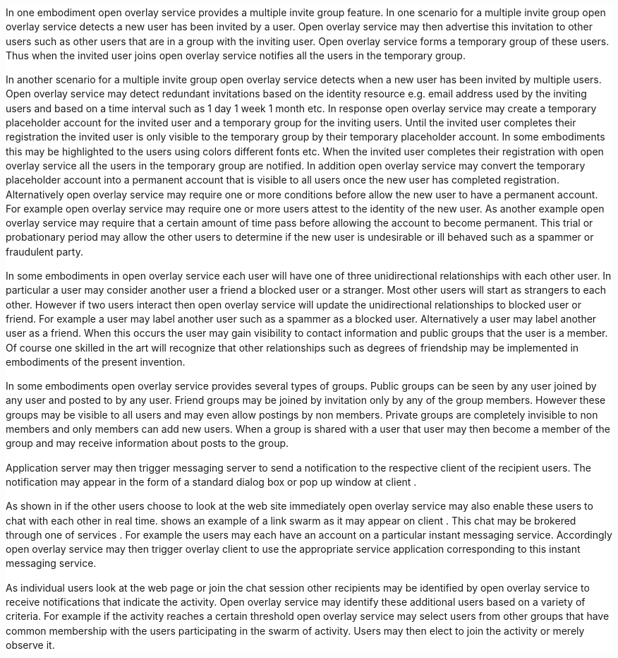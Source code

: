 In one embodiment open overlay service provides a multiple invite group feature. In one scenario for a multiple invite group open overlay service detects a new user has been invited by a user. Open overlay service may then advertise this invitation to other users such as other users that are in a group with the inviting user. Open overlay service forms a temporary group of these users. Thus when the invited user joins open overlay service notifies all the users in the temporary group.

In another scenario for a multiple invite group open overlay service detects when a new user has been invited by multiple users. Open overlay service may detect redundant invitations based on the identity resource e.g. email address used by the inviting users and based on a time interval such as 1 day 1 week 1 month etc. In response open overlay service may create a temporary placeholder account for the invited user and a temporary group for the inviting users. Until the invited user completes their registration the invited user is only visible to the temporary group by their temporary placeholder account. In some embodiments this may be highlighted to the users using colors different fonts etc. When the invited user completes their registration with open overlay service all the users in the temporary group are notified. In addition open overlay service may convert the temporary placeholder account into a permanent account that is visible to all users once the new user has completed registration. Alternatively open overlay service may require one or more conditions before allow the new user to have a permanent account. For example open overlay service may require one or more users attest to the identity of the new user. As another example open overlay service may require that a certain amount of time pass before allowing the account to become permanent. This trial or probationary period may allow the other users to determine if the new user is undesirable or ill behaved such as a spammer or fraudulent party.

In some embodiments in open overlay service each user will have one of three unidirectional relationships with each other user. In particular a user may consider another user a friend a blocked user or a stranger. Most other users will start as strangers to each other. However if two users interact then open overlay service will update the unidirectional relationships to blocked user or friend. For example a user may label another user such as a spammer as a blocked user. Alternatively a user may label another user as a friend. When this occurs the user may gain visibility to contact information and public groups that the user is a member. Of course one skilled in the art will recognize that other relationships such as degrees of friendship may be implemented in embodiments of the present invention.

In some embodiments open overlay service provides several types of groups. Public groups can be seen by any user joined by any user and posted to by any user. Friend groups may be joined by invitation only by any of the group members. However these groups may be visible to all users and may even allow postings by non members. Private groups are completely invisible to non members and only members can add new users. When a group is shared with a user that user may then become a member of the group and may receive information about posts to the group.

Application server may then trigger messaging server to send a notification to the respective client of the recipient users. The notification may appear in the form of a standard dialog box or pop up window at client .

As shown in if the other users choose to look at the web site immediately open overlay service may also enable these users to chat with each other in real time. shows an example of a link swarm as it may appear on client . This chat may be brokered through one of services . For example the users may each have an account on a particular instant messaging service. Accordingly open overlay service may then trigger overlay client to use the appropriate service application corresponding to this instant messaging service.

As individual users look at the web page or join the chat session other recipients may be identified by open overlay service to receive notifications that indicate the activity. Open overlay service may identify these additional users based on a variety of criteria. For example if the activity reaches a certain threshold open overlay service may select users from other groups that have common membership with the users participating in the swarm of activity. Users may then elect to join the activity or merely observe it.
